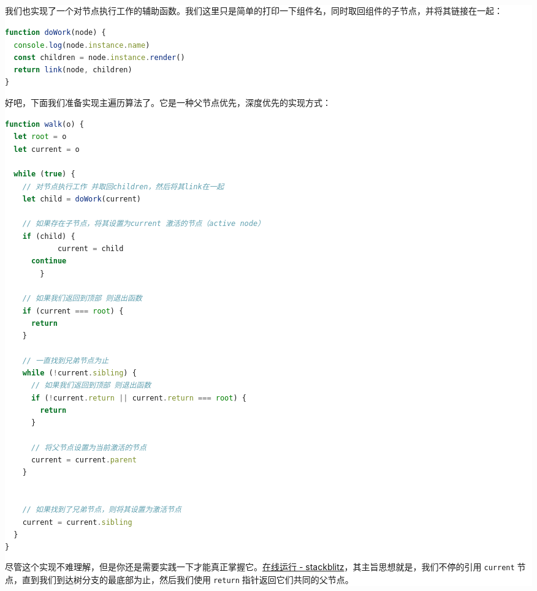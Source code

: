我们也实现了一个对节点执行工作的辅助函数。我们这里只是简单的打印一下组件名，同时取回组件的子节点，并将其链接在一起：

```js
function doWork(node) {
  console.log(node.instance.name)
  const children = node.instance.render()
  return link(node, children)
}
```

好吧，下面我们准备实现主遍历算法了。它是一种父节点优先，深度优先的实现方式：

```js
function walk(o) {
  let root = o
  let current = o
  
  while (true) {
    // 对节点执行工作 并取回children，然后将其link在一起
    let child = doWork(current)
    
    // 如果存在子节点，将其设置为current 激活的节点（active node）
    if (child) {
			current = child
      continue
		}
    
    // 如果我们返回到顶部 则退出函数
    if (current === root) {
      return
    }
    
    // 一直找到兄弟节点为止
    while (!current.sibling) {
      // 如果我们返回到顶部 则退出函数
      if (!current.return || current.return === root) {
        return
      }
      
      // 将父节点设置为当前激活的节点
      current = current.parent
    }
    
    
    // 如果找到了兄弟节点，则将其设置为激活节点
    current = current.sibling
  }
}
```

尽管这个实现不难理解，但是你还是需要实践一下才能真正掌握它。[在线运行 - stackblitz](https://stackblitz.com/edit/js-tle1wr?source=post_page---------------------------)，其主旨思想就是，我们不停的引用 `current` 节点，直到我们到达树分支的最底部为止，然后我们使用 `return` 指针返回它们共同的父节点。
